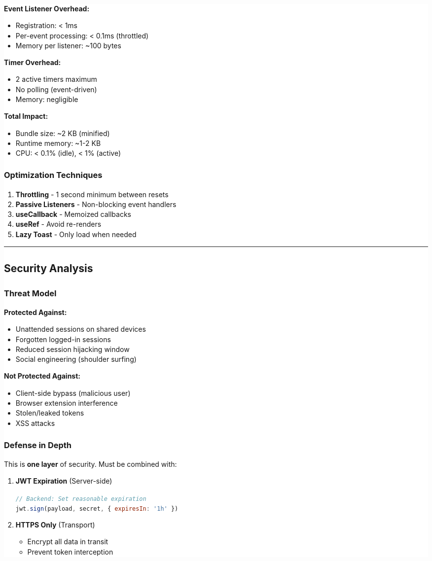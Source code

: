 **Event Listener Overhead:**
- Registration: < 1ms
- Per-event processing: < 0.1ms (throttled)
- Memory per listener: ~100 bytes

**Timer Overhead:**
- 2 active timers maximum
- No polling (event-driven)
- Memory: negligible

**Total Impact:**
- Bundle size: ~2 KB (minified)
- Runtime memory: ~1-2 KB
- CPU: < 0.1% (idle), < 1% (active)

### Optimization Techniques

1. **Throttling** - 1 second minimum between resets
2. **Passive Listeners** - Non-blocking event handlers
3. **useCallback** - Memoized callbacks
4. **useRef** - Avoid re-renders
5. **Lazy Toast** - Only load when needed

---

## Security Analysis

### Threat Model

**Protected Against:**
- Unattended sessions on shared devices
- Forgotten logged-in sessions
- Reduced session hijacking window
- Social engineering (shoulder surfing)

**Not Protected Against:**
- Client-side bypass (malicious user)
- Browser extension interference
- Stolen/leaked tokens
- XSS attacks

### Defense in Depth

This is **one layer** of security. Must be combined with:

1. **JWT Expiration** (Server-side)
   ```javascript
   // Backend: Set reasonable expiration
   jwt.sign(payload, secret, { expiresIn: '1h' })
   ```

2. **HTTPS Only** (Transport)
   - Encrypt all data in transit
   - Prevent token interception
